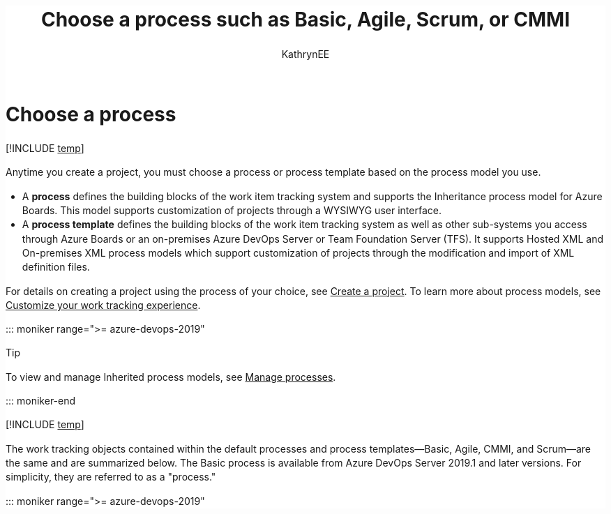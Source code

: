 ﻿---
title: Choose a process such as Basic, Agile, Scrum, or CMMI
titleSuffix: Azure Boards
description: Choose a process or process template, work with project artifacts in Azure Boards, Azure DevOps, & Team Foundation Server 
ms.custom: work-items 
ms.technology: devops-agile
ms.prod: devops
ms.assetid: 702EE9E5-7AEA-49B6-9DB0-B12A882979C8
ms.topic: conceptual
ms.manager: mijacobs
ms.author: kaelli
author: KathrynEE
monikerRange: '>= tfs-2013'
ms.date: 09/18/2019
---

# Choose a process 

[!INCLUDE [temp](../../_shared/version-vsts-tfs-all-versions.md)]

Anytime you create a project, you must choose a process or process template based on the process model you use. 
- A **process** defines the building blocks of the work item tracking system and supports the Inheritance process model for Azure Boards. This model supports customization of projects through a WYSIWYG user interface. 
- A **process template** defines the building blocks of the work item tracking system as well as other sub-systems you access through Azure Boards or an on-premises Azure DevOps Server or Team Foundation Server (TFS). It supports Hosted XML and On-premises XML process models which support customization of projects through the modification and import of XML definition files. 

For details on creating a project using the process of your choice, see [Create a project](../../../organizations/projects/create-project.md). To learn more about process models, see [Customize your work tracking experience](../../../reference/customize-work.md). 


::: moniker range=">= azure-devops-2019"

> [!TIP]  
> To view and manage Inherited process models, see [Manage processes](/azure/devops/organizations/settings/work/manage-process).

::: moniker-end

[!INCLUDE [temp](../../_shared/get-latest-process-templates.md)]


The work tracking objects contained within the default processes and process templates&mdash;Basic, Agile, CMMI, and Scrum&mdash;are the same and are summarized below. The Basic process is available from Azure DevOps Server 2019.1 and later versions. For simplicity, they are referred to as a "process."


<a id="template_intro"></a>

::: moniker range=">= azure-devops-2019"
